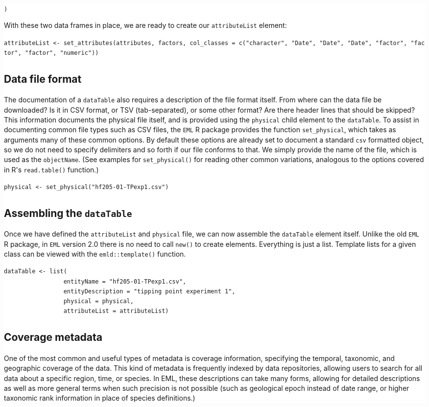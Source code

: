 ```{r}
)
```

With these two data frames in place, we are ready to create our `attributeList` element:

```{r}
attributeList <- set_attributes(attributes, factors, col_classes = c("character", "Date", "Date", "Date", "factor", "factor", "factor", "numeric"))
```


## Data file format 

The documentation of a `dataTable` also requires a description of the file format itself.  From where can the data file be downloaded?  Is it in CSV format, or TSV (tab-separated), or some other format? Are there header lines that should be skipped? This information documents the physical file itself, and is provided using the `physical` child element to the `dataTable`.  To assist in documenting common file types such as CSV files, the `EML` R package provides the function `set_physical`, which takes as arguments many of these common options.  By default these options are already set to document a standard `csv` formatted object, so we do not need to specify delimiters and so forth if our file conforms to that.  We simply provide the name of the file, which is used as the `objectName`.  (See examples for `set_physical()` for reading other common variations, analogous to the options covered in R's `read.table()` function.)

```{r}
physical <- set_physical("hf205-01-TPexp1.csv")
```

## Assembling the `dataTable`

Once we have defined the `attributeList` and `physical` file, we can now assemble the `dataTable` element itself. Unlike the old `EML` R package, in `EML` version 2.0 there is no need to call `new()` to create elements.  Everything is just a list.  Template lists for a given class can be viewed with the `emld::template()` function. 

```{r}
dataTable <- list(
                 entityName = "hf205-01-TPexp1.csv",
                 entityDescription = "tipping point experiment 1",
                 physical = physical,
                 attributeList = attributeList)
```


## Coverage metadata

One of the most common and useful types of metadata is coverage
information, specifying the temporal, taxonomic, and geographic coverage
of the data.  This kind of metadata is frequently indexed by data
repositories, allowing users to search for all data about a specific
region, time, or species.  In EML, these descriptions can take many forms,
allowing for detailed descriptions as well as more general terms when such
precision is not possible (such as geological epoch instead of date range,
or higher taxonomic rank information in place of species definitions.)
